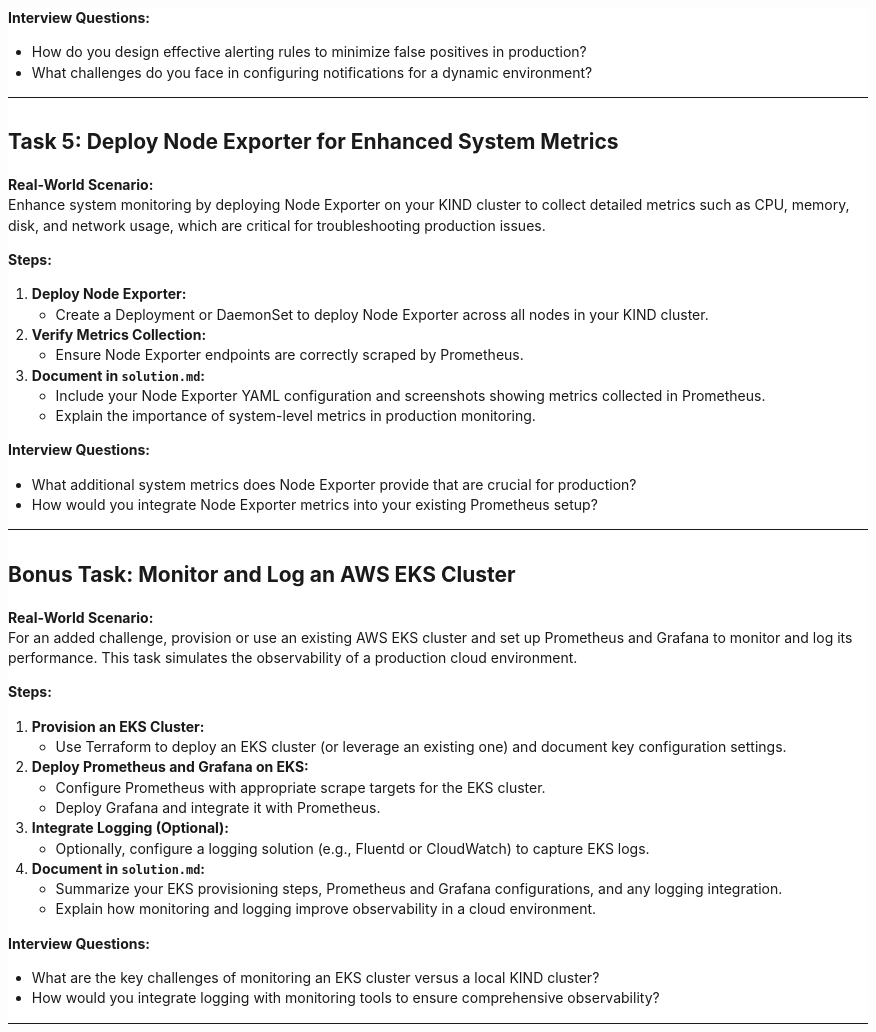 **Interview Questions:**
- How do you design effective alerting rules to minimize false positives in production?
- What challenges do you face in configuring notifications for a dynamic environment?

---

## Task 5: Deploy Node Exporter for Enhanced System Metrics

**Real-World Scenario:**  
Enhance system monitoring by deploying Node Exporter on your KIND cluster to collect detailed metrics such as CPU, memory, disk, and network usage, which are critical for troubleshooting production issues.

**Steps:**
1. **Deploy Node Exporter:**  
   - Create a Deployment or DaemonSet to deploy Node Exporter across all nodes in your KIND cluster.
2. **Verify Metrics Collection:**  
   - Ensure Node Exporter endpoints are correctly scraped by Prometheus.
3. **Document in `solution.md`:**  
   - Include your Node Exporter YAML configuration and screenshots showing metrics collected in Prometheus.
   - Explain the importance of system-level metrics in production monitoring.

**Interview Questions:**
- What additional system metrics does Node Exporter provide that are crucial for production?
- How would you integrate Node Exporter metrics into your existing Prometheus setup?

---

## Bonus Task: Monitor and Log an AWS EKS Cluster

**Real-World Scenario:**  
For an added challenge, provision or use an existing AWS EKS cluster and set up Prometheus and Grafana to monitor and log its performance. This task simulates the observability of a production cloud environment.

**Steps:**
1. **Provision an EKS Cluster:**  
   - Use Terraform to deploy an EKS cluster (or leverage an existing one) and document key configuration settings.
2. **Deploy Prometheus and Grafana on EKS:**  
   - Configure Prometheus with appropriate scrape targets for the EKS cluster.
   - Deploy Grafana and integrate it with Prometheus.
3. **Integrate Logging (Optional):**  
   - Optionally, configure a logging solution (e.g., Fluentd or CloudWatch) to capture EKS logs.
4. **Document in `solution.md`:**  
   - Summarize your EKS provisioning steps, Prometheus and Grafana configurations, and any logging integration.
   - Explain how monitoring and logging improve observability in a cloud environment.

**Interview Questions:**
- What are the key challenges of monitoring an EKS cluster versus a local KIND cluster?
- How would you integrate logging with monitoring tools to ensure comprehensive observability?

---